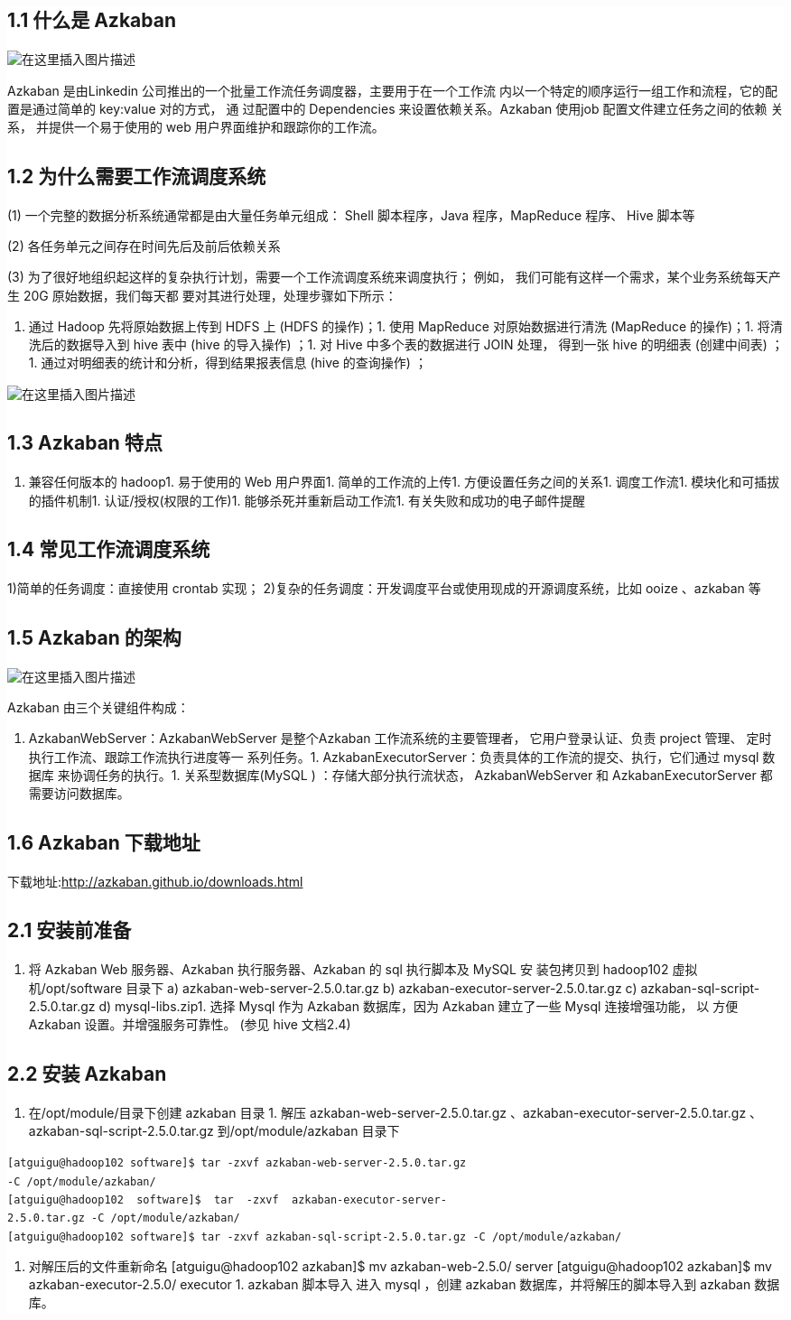 ## 1.1 什么是 Azkaban

<img src="https://img-blog.csdnimg.cn/0a099afd0cb441fb8a022f8f3f4ef7f6.png" alt="在这里插入图片描述"/>

Azkaban 是由Linkedin 公司推出的一个批量工作流任务调度器，主要用于在一个工作流 内以一个特定的顺序运行一组工作和流程，它的配置是通过简单的 key:value 对的方式， 通 过配置中的 Dependencies 来设置依赖关系。Azkaban 使用job 配置文件建立任务之间的依赖 关系， 并提供一个易于使用的 web 用户界面维护和跟踪你的工作流。

## 1.2 为什么需要工作流调度系统

(1) 一个完整的数据分析系统通常都是由大量任务单元组成： Shell 脚本程序，Java 程序，MapReduce 程序、 Hive 脚本等

(2) 各任务单元之间存在时间先后及前后依赖关系

(3) 为了很好地组织起这样的复杂执行计划，需要一个工作流调度系统来调度执行； 例如， 我们可能有这样一个需求，某个业务系统每天产生 20G 原始数据，我们每天都 要对其进行处理，处理步骤如下所示：
1. 通过 Hadoop 先将原始数据上传到 HDFS 上 (HDFS 的操作)；1. 使用 MapReduce 对原始数据进行清洗 (MapReduce 的操作)；1. 将清洗后的数据导入到 hive 表中 (hive 的导入操作) ；1. 对 Hive 中多个表的数据进行 JOIN 处理， 得到一张 hive 的明细表 (创建中间表) ；1. 通过对明细表的统计和分析，得到结果报表信息 (hive 的查询操作) ；
<img src="https://img-blog.csdnimg.cn/3dc8ae615ea54252abcf7d4e2078b3fa.png" alt="在这里插入图片描述"/>

## 1.3 Azkaban 特点
1. 兼容任何版本的 hadoop1. 易于使用的 Web 用户界面1. 简单的工作流的上传1. 方便设置任务之间的关系1. 调度工作流1. 模块化和可插拔的插件机制1. 认证/授权(权限的工作)1. 能够杀死并重新启动工作流1. 有关失败和成功的电子邮件提醒
## 1.4 常见工作流调度系统

1)简单的任务调度：直接使用 crontab 实现； 2)复杂的任务调度：开发调度平台或使用现成的开源调度系统，比如 ooize 、azkaban 等

## 1.5 Azkaban 的架构

<img src="https://img-blog.csdnimg.cn/64866b27d6cb4119ab02b1247da7198b.png" alt="在这里插入图片描述"/>

Azkaban 由三个关键组件构成：
1. AzkabanWebServer：AzkabanWebServer 是整个Azkaban 工作流系统的主要管理者， 它用户登录认证、负责 project 管理、 定时执行工作流、跟踪工作流执行进度等一 系列任务。1. AzkabanExecutorServer：负责具体的工作流的提交、执行，它们通过 mysql 数据库 来协调任务的执行。1. 关系型数据库(MySQL ) ：存储大部分执行流状态， AzkabanWebServer 和 AzkabanExecutorServer 都需要访问数据库。
## 1.6 Azkaban 下载地址

下载地址:http://azkaban.github.io/downloads.html

## 2.1 安装前准备
1. 将 Azkaban Web 服务器、Azkaban 执行服务器、Azkaban 的 sql 执行脚本及 MySQL 安 装包拷贝到 hadoop102 虚拟机/opt/software 目录下 a) azkaban-web-server-2.5.0.tar.gz b) azkaban-executor-server-2.5.0.tar.gz c) azkaban-sql-script-2.5.0.tar.gz d) mysql-libs.zip1. 选择 Mysql 作为 Azkaban 数据库，因为 Azkaban 建立了一些 Mysql 连接增强功能， 以 方便 Azkaban 设置。并增强服务可靠性。 (参见 hive 文档2.4)
## 2.2 安装 Azkaban
1.  在/opt/module/目录下创建 azkaban 目录 1.  解压 azkaban-web-server-2.5.0.tar.gz 、azkaban-executor-server-2.5.0.tar.gz 、azkaban-sql-script-2.5.0.tar.gz 到/opt/module/azkaban 目录下 
```
[atguigu@hadoop102 software]$ tar -zxvf azkaban-web-server-2.5.0.tar.gz
-C /opt/module/azkaban/
[atguigu@hadoop102  software]$  tar  -zxvf  azkaban-executor-server-
2.5.0.tar.gz -C /opt/module/azkaban/                                   	
[atguigu@hadoop102 software]$ tar -zxvf azkaban-sql-script-2.5.0.tar.gz -C /opt/module/azkaban/      

```
1.  对解压后的文件重新命名 [atguigu@hadoop102 azkaban]$ mv azkaban-web-2.5.0/ server [atguigu@hadoop102 azkaban]$ mv azkaban-executor-2.5.0/ executor 1.  azkaban 脚本导入 进入 mysql ，创建 azkaban 数据库，并将解压的脚本导入到 azkaban 数据库。 
```
```
